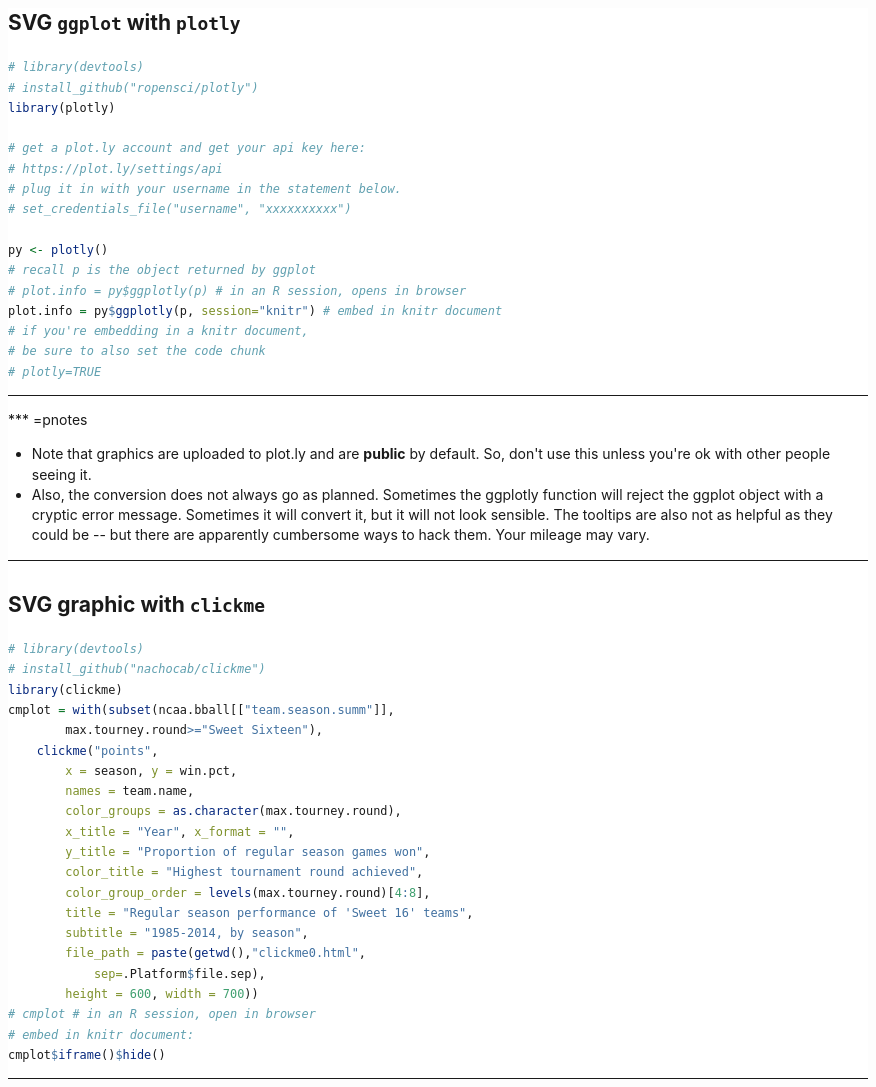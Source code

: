 
## SVG `ggplot` with `plotly`


```r
# library(devtools)
# install_github("ropensci/plotly")
library(plotly)

# get a plot.ly account and get your api key here:
# https://plot.ly/settings/api
# plug it in with your username in the statement below.
# set_credentials_file("username", "xxxxxxxxxx")

py <- plotly()
# recall p is the object returned by ggplot
# plot.info = py$ggplotly(p) # in an R session, opens in browser
plot.info = py$ggplotly(p, session="knitr") # embed in knitr document
# if you're embedding in a knitr document, 
# be sure to also set the code chunk
# plotly=TRUE
```

---

<iframe height="600" id="igraph" scrolling="no" seamless="seamless"
				src="https://plot.ly/~saraemoore/62" width="600" frameBorder="0"></iframe>

*** =pnotes

* Note that graphics are uploaded to plot.ly and are **public** by default. So, don't use this unless you're ok with other people seeing it.
* Also, the conversion does not always go as planned.  Sometimes the ggplotly function will reject the ggplot object with a cryptic error message. Sometimes it will convert it, but it will not look sensible. The tooltips are also not as helpful as they could be -- but there are apparently cumbersome ways to hack them. Your mileage may vary.

---

## SVG graphic with `clickme`


```r
# library(devtools)
# install_github("nachocab/clickme")
library(clickme)
cmplot = with(subset(ncaa.bball[["team.season.summ"]], 
		max.tourney.round>="Sweet Sixteen"),
	clickme("points",
	    x = season, y = win.pct,
	    names = team.name,
	    color_groups = as.character(max.tourney.round),
	    x_title = "Year", x_format = "",
	    y_title = "Proportion of regular season games won",
	    color_title = "Highest tournament round achieved",
	    color_group_order = levels(max.tourney.round)[4:8],
	    title = "Regular season performance of 'Sweet 16' teams",
	    subtitle = "1985-2014, by season",
	    file_path = paste(getwd(),"clickme0.html", 
	    	sep=.Platform$file.sep),
	    height = 600, width = 700))
# cmplot # in an R session, open in browser
# embed in knitr document:
cmplot$iframe()$hide()
```

---
